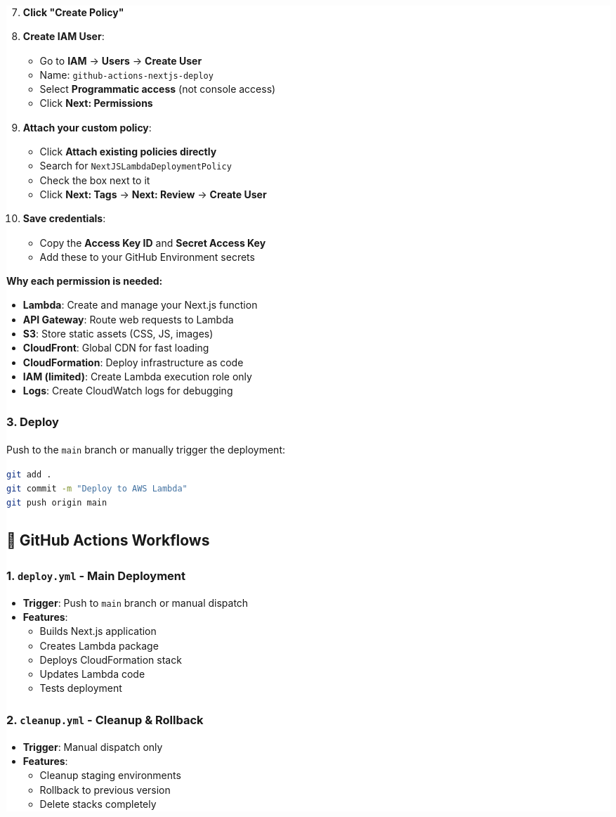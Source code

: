 7. **Click "Create Policy"**

8. **Create IAM User**:
   - Go to **IAM** → **Users** → **Create User**
   - Name: `github-actions-nextjs-deploy`
   - Select **Programmatic access** (not console access)
   - Click **Next: Permissions**

9. **Attach your custom policy**:
   - Click **Attach existing policies directly**
   - Search for `NextJSLambdaDeploymentPolicy`
   - Check the box next to it
   - Click **Next: Tags** → **Next: Review** → **Create User**

10. **Save credentials**:
    - Copy the **Access Key ID** and **Secret Access Key**
    - Add these to your GitHub Environment secrets

**Why each permission is needed:**
- **Lambda**: Create and manage your Next.js function
- **API Gateway**: Route web requests to Lambda
- **S3**: Store static assets (CSS, JS, images)
- **CloudFront**: Global CDN for fast loading
- **CloudFormation**: Deploy infrastructure as code
- **IAM (limited)**: Create Lambda execution role only
- **Logs**: Create CloudWatch logs for debugging

### 3. Deploy

Push to the `main` branch or manually trigger the deployment:

```bash
git add .
git commit -m "Deploy to AWS Lambda"
git push origin main
```

## 📁 GitHub Actions Workflows

### 1. `deploy.yml` - Main Deployment
- **Trigger**: Push to `main` branch or manual dispatch
- **Features**:
  - Builds Next.js application
  - Creates Lambda package
  - Deploys CloudFormation stack
  - Updates Lambda code
  - Tests deployment

### 2. `cleanup.yml` - Cleanup & Rollback
- **Trigger**: Manual dispatch only
- **Features**:
  - Cleanup staging environments
  - Rollback to previous version
  - Delete stacks completely

